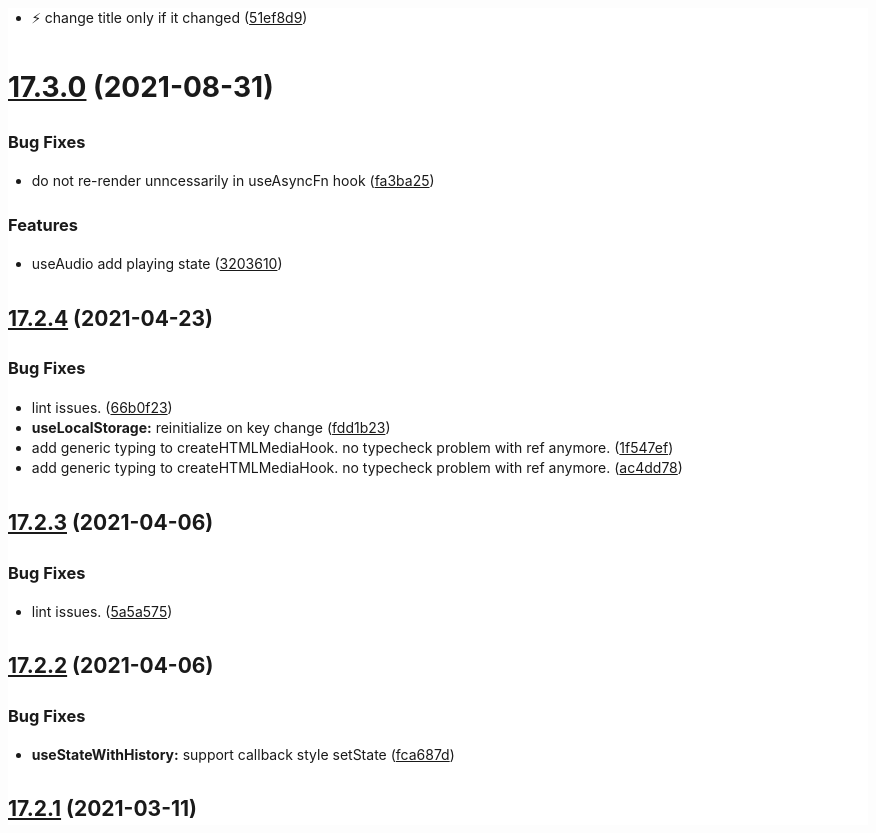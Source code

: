 * ⚡️ change title only if it changed ([51ef8d9](https://github.com/streamich/react-use/commit/51ef8d99bad31186ec5420d8b729748507c8a1bf))

# [17.3.0](https://github.com/streamich/react-use/compare/v17.2.4...v17.3.0) (2021-08-31)


### Bug Fixes

* do not re-render unncessarily in useAsyncFn hook ([fa3ba25](https://github.com/streamich/react-use/commit/fa3ba2520ede6866b599f6df55fdfa6395058cd2))


### Features

* useAudio add playing state ([3203610](https://github.com/streamich/react-use/commit/3203610efdcb8e1fe3c6a17ea19e41bacbeb851b))

## [17.2.4](https://github.com/streamich/react-use/compare/v17.2.3...v17.2.4) (2021-04-23)


### Bug Fixes

* lint issues. ([66b0f23](https://github.com/streamich/react-use/commit/66b0f235477c5f93807df75a53a84b3c5cd053e5))
* **useLocalStorage:** reinitialize on key change ([fdd1b23](https://github.com/streamich/react-use/commit/fdd1b23fd7ba6ae30139eeef02c552a8c7d6d333))
* add generic typing to createHTMLMediaHook. no typecheck problem with ref anymore. ([1f547ef](https://github.com/streamich/react-use/commit/1f547efb12d6cbe7687e86925ad80bd85fac3dfd))
* add generic typing to createHTMLMediaHook. no typecheck problem with ref anymore. ([ac4dd78](https://github.com/streamich/react-use/commit/ac4dd786f42a2c59bdaaf9ddebe2e830982d7fcc))

## [17.2.3](https://github.com/streamich/react-use/compare/v17.2.2...v17.2.3) (2021-04-06)


### Bug Fixes

* lint issues. ([5a5a575](https://github.com/streamich/react-use/commit/5a5a5755bc1f10add9c7a100ea6577ab6d427c0c))

## [17.2.2](https://github.com/streamich/react-use/compare/v17.2.1...v17.2.2) (2021-04-06)


### Bug Fixes

* **useStateWithHistory:** support callback style setState ([fca687d](https://github.com/streamich/react-use/commit/fca687d32c37148dab3072f053109f6c4d3c36ba))

## [17.2.1](https://github.com/streamich/react-use/compare/v17.2.0...v17.2.1) (2021-03-11)
